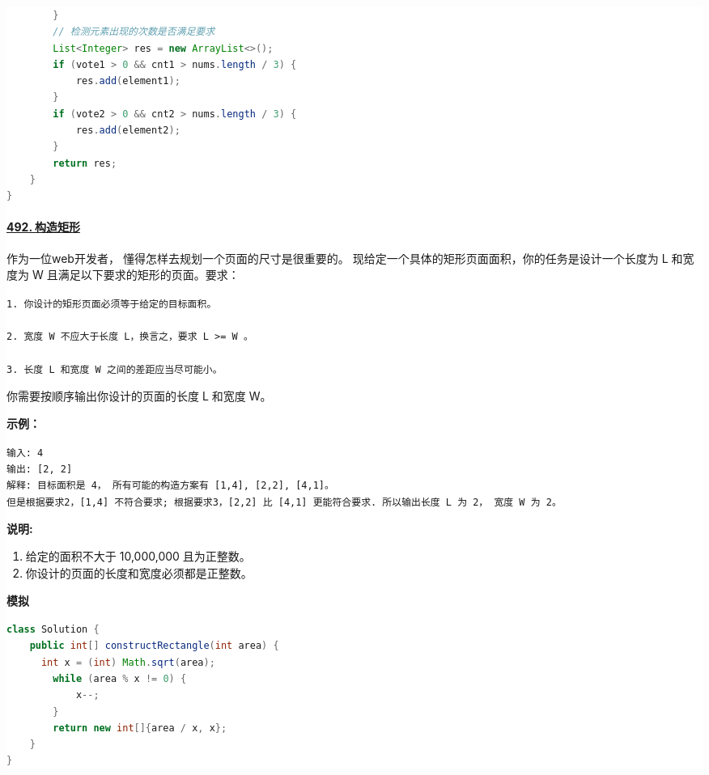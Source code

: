 ```java
        }
        // 检测元素出现的次数是否满足要求
        List<Integer> res = new ArrayList<>();
        if (vote1 > 0 && cnt1 > nums.length / 3) {
            res.add(element1);
        }
        if (vote2 > 0 && cnt2 > nums.length / 3) {
            res.add(element2);
        }
        return res;
    }
}
```

#### [492. 构造矩形](https://leetcode-cn.com/problems/construct-the-rectangle/)



作为一位web开发者， 懂得怎样去规划一个页面的尺寸是很重要的。 现给定一个具体的矩形页面面积，你的任务是设计一个长度为 L 和宽度为 W 且满足以下要求的矩形的页面。要求：

```
1. 你设计的矩形页面必须等于给定的目标面积。

2. 宽度 W 不应大于长度 L，换言之，要求 L >= W 。

3. 长度 L 和宽度 W 之间的差距应当尽可能小。
```

你需要按顺序输出你设计的页面的长度 L 和宽度 W。

**示例：**

```
输入: 4
输出: [2, 2]
解释: 目标面积是 4， 所有可能的构造方案有 [1,4], [2,2], [4,1]。
但是根据要求2，[1,4] 不符合要求; 根据要求3，[2,2] 比 [4,1] 更能符合要求. 所以输出长度 L 为 2， 宽度 W 为 2。
```

**说明:**

1. 给定的面积不大于 10,000,000 且为正整数。
2. 你设计的页面的长度和宽度必须都是正整数。

**模拟**

```java
class Solution {
    public int[] constructRectangle(int area) {
      int x = (int) Math.sqrt(area);
        while (area % x != 0) {
            x--;
        }
        return new int[]{area / x, x};
    }
}
```
